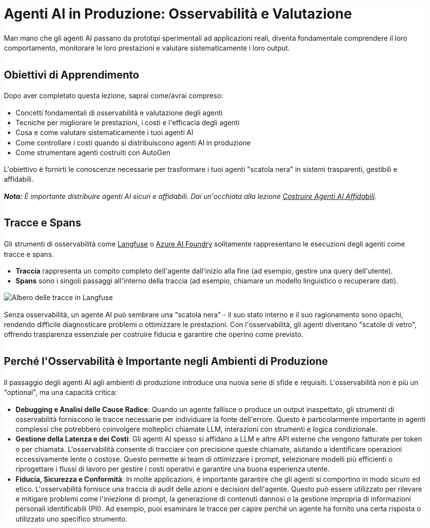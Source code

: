 
# Agenti AI in Produzione: Osservabilità e Valutazione

Man mano che gli agenti AI passano da prototipi sperimentali ad applicazioni reali, diventa fondamentale comprendere il loro comportamento, monitorare le loro prestazioni e valutare sistematicamente i loro output.

## Obiettivi di Apprendimento

Dopo aver completato questa lezione, saprai come/avrai compreso:
- Concetti fondamentali di osservabilità e valutazione degli agenti
- Tecniche per migliorare le prestazioni, i costi e l'efficacia degli agenti
- Cosa e come valutare sistematicamente i tuoi agenti AI
- Come controllare i costi quando si distribuiscono agenti AI in produzione
- Come strumentare agenti costruiti con AutoGen

L'obiettivo è fornirti le conoscenze necessarie per trasformare i tuoi agenti "scatola nera" in sistemi trasparenti, gestibili e affidabili.

_**Nota:** È importante distribuire agenti AI sicuri e affidabili. Dai un'occhiata alla lezione [Costruire Agenti AI Affidabili](./06-building-trustworthy-agents/README.md)._

## Tracce e Spans

Gli strumenti di osservabilità come [Langfuse](https://langfuse.com/) o [Azure AI Foundry](https://learn.microsoft.com/en-us/azure/ai-foundry/what-is-azure-ai-foundry) solitamente rappresentano le esecuzioni degli agenti come tracce e spans.

- **Traccia** rappresenta un compito completo dell'agente dall'inizio alla fine (ad esempio, gestire una query dell'utente).
- **Spans** sono i singoli passaggi all'interno della traccia (ad esempio, chiamare un modello linguistico o recuperare dati).

![Albero delle tracce in Langfuse](https://langfuse.com/images/cookbook/example-autogen-evaluation/trace-tree.png)

Senza osservabilità, un agente AI può sembrare una "scatola nera" - il suo stato interno e il suo ragionamento sono opachi, rendendo difficile diagnosticare problemi o ottimizzare le prestazioni. Con l'osservabilità, gli agenti diventano "scatole di vetro", offrendo trasparenza essenziale per costruire fiducia e garantire che operino come previsto.

## Perché l'Osservabilità è Importante negli Ambienti di Produzione

Il passaggio degli agenti AI agli ambienti di produzione introduce una nuova serie di sfide e requisiti. L'osservabilità non è più un "optional", ma una capacità critica:

*   **Debugging e Analisi delle Cause Radice**: Quando un agente fallisce o produce un output inaspettato, gli strumenti di osservabilità forniscono le tracce necessarie per individuare la fonte dell'errore. Questo è particolarmente importante in agenti complessi che potrebbero coinvolgere molteplici chiamate LLM, interazioni con strumenti e logica condizionale.
*   **Gestione della Latenza e dei Costi**: Gli agenti AI spesso si affidano a LLM e altre API esterne che vengono fatturate per token o per chiamata. L'osservabilità consente di tracciare con precisione queste chiamate, aiutando a identificare operazioni eccessivamente lente o costose. Questo permette ai team di ottimizzare i prompt, selezionare modelli più efficienti o riprogettare i flussi di lavoro per gestire i costi operativi e garantire una buona esperienza utente.
*   **Fiducia, Sicurezza e Conformità**: In molte applicazioni, è importante garantire che gli agenti si comportino in modo sicuro ed etico. L'osservabilità fornisce una traccia di audit delle azioni e decisioni dell'agente. Questo può essere utilizzato per rilevare e mitigare problemi come l'iniezione di prompt, la generazione di contenuti dannosi o la gestione impropria di informazioni personali identificabili (PII). Ad esempio, puoi esaminare le tracce per capire perché un agente ha fornito una certa risposta o utilizzato uno specifico strumento.
